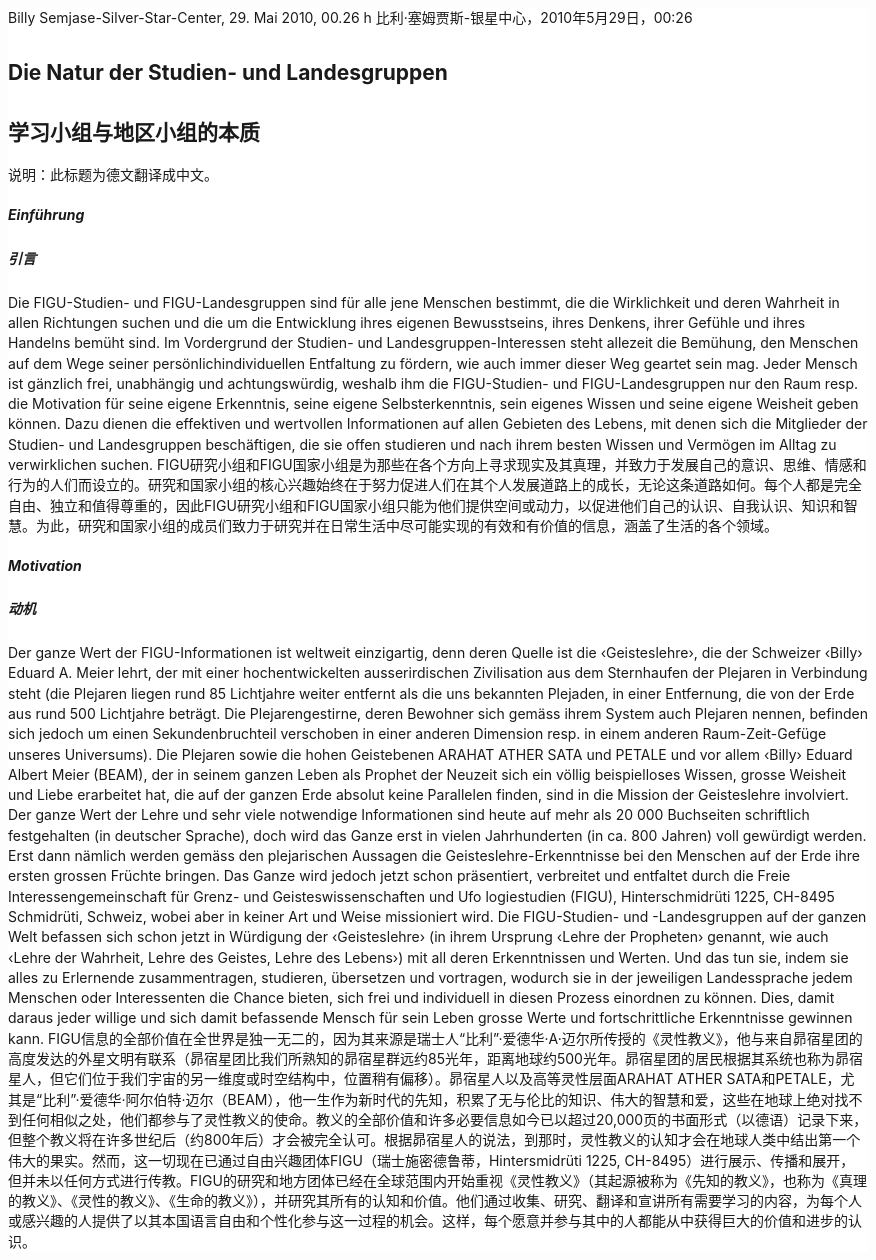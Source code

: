 Billy Semjase-Silver-Star-Center, 29. Mai 2010, 00.26 h
比利·塞姆贾斯-银星中心，2010年5月29日，00:26

## Die Natur der Studien- und Landesgruppen
## 学习小组与地区小组的本质

说明：此标题为德文翻译成中文。

##### Einführung
##### 引言

Die FIGU-Studien- und FIGU-Landesgruppen sind für alle jene Menschen bestimmt, die die Wirklichkeit und deren Wahrheit in allen Richtungen suchen und die um die Entwicklung ihres eigenen Bewusstseins, ihres Denkens, ihrer Gefühle und ihres Handelns bemüht sind. Im Vordergrund der Studien- und Landesgruppen-Interessen steht allezeit die Bemühung, den Menschen auf dem Wege seiner persönlichindividuellen Entfaltung zu fördern, wie auch immer dieser Weg geartet sein mag. Jeder Mensch ist gänzlich frei, unabhängig und achtungswürdig, weshalb ihm die FIGU-Studien- und FIGU-Landesgruppen nur den Raum resp. die Motivation für seine eigene Erkenntnis, seine eigene Selbsterkenntnis, sein eigenes Wissen und seine eigene Weisheit geben können. Dazu dienen die effektiven und wertvollen Informationen auf allen Gebieten des Lebens, mit denen sich die Mitglieder der Studien- und Landesgruppen beschäftigen, die sie offen studieren und nach ihrem besten Wissen und Vermögen im Alltag zu verwirklichen suchen.
FIGU研究小组和FIGU国家小组是为那些在各个方向上寻求现实及其真理，并致力于发展自己的意识、思维、情感和行为的人们而设立的。研究和国家小组的核心兴趣始终在于努力促进人们在其个人发展道路上的成长，无论这条道路如何。每个人都是完全自由、独立和值得尊重的，因此FIGU研究小组和FIGU国家小组只能为他们提供空间或动力，以促进他们自己的认识、自我认识、知识和智慧。为此，研究和国家小组的成员们致力于研究并在日常生活中尽可能实现的有效和有价值的信息，涵盖了生活的各个领域。

##### Motivation
##### 动机

Der ganze Wert der FIGU-Informationen ist weltweit einzigartig, denn deren Quelle ist die ‹Geisteslehre›, die der Schweizer ‹Billy› Eduard A. Meier lehrt, der mit einer hochentwickelten ausserirdischen Zivilisation aus dem Sternhaufen der Plejaren in Verbindung steht (die Plejaren liegen rund 85 Lichtjahre weiter entfernt als die uns bekannten Plejaden, in einer Entfernung, die von der Erde aus rund 500 Lichtjahre beträgt. Die Plejarengestirne, deren Bewohner sich gemäss ihrem System auch Plejaren nennen, befinden sich jedoch um einen Sekundenbruchteil verschoben in einer anderen Dimension resp. in einem anderen Raum-Zeit-Gefüge unseres Universums). Die Plejaren sowie die hohen Geistebenen ARAHAT ATHER SATA und PETALE und vor allem ‹Billy› Eduard Albert Meier (BEAM), der in seinem ganzen Leben als Prophet der Neuzeit sich ein völlig beispielloses Wissen, grosse Weisheit und Liebe erarbeitet hat, die auf der ganzen Erde absolut keine Parallelen finden, sind in die Mission der Geisteslehre involviert. Der ganze Wert der Lehre und sehr viele notwendige Informationen sind heute auf mehr als 20 000 Buchseiten schriftlich festgehalten (in deutscher Sprache), doch wird das Ganze erst in vielen Jahrhunderten (in ca. 800 Jahren) voll gewürdigt werden. Erst dann nämlich werden gemäss den plejarischen Aussagen die Geisteslehre-Erkenntnisse bei den Menschen auf der Erde ihre ersten grossen Früchte bringen. Das Ganze wird jedoch jetzt schon präsentiert, verbreitet und entfaltet durch die Freie Interessengemeinschaft für Grenz- und Geisteswissenschaften und Ufo logiestudien (FIGU), Hinterschmidrüti 1225, CH-8495 Schmidrüti, Schweiz, wobei aber in keiner Art und Weise missioniert wird. Die FIGU-Studien- und -Landesgruppen auf der ganzen Welt befassen sich schon jetzt in Würdigung der ‹Geisteslehre› (in ihrem Ursprung ‹Lehre der Propheten› genannt, wie auch ‹Lehre der Wahrheit, Lehre des Geistes, Lehre des Lebens›) mit all deren Erkenntnissen und Werten. Und das tun sie, indem sie alles zu Erlernende zusammentragen, studieren, übersetzen und vortragen, wodurch sie in der jeweiligen Landessprache jedem Menschen oder Interessenten die Chance bieten, sich frei und individuell in diesen Prozess einordnen zu können. Dies, damit daraus jeder willige und sich damit befassende Mensch für sein Leben grosse Werte und fortschrittliche Erkenntnisse gewinnen kann.
FIGU信息的全部价值在全世界是独一无二的，因为其来源是瑞士人“比利”·爱德华·A·迈尔所传授的《灵性教义》，他与来自昴宿星团的高度发达的外星文明有联系（昴宿星团比我们所熟知的昴宿星群远约85光年，距离地球约500光年。昴宿星团的居民根据其系统也称为昴宿星人，但它们位于我们宇宙的另一维度或时空结构中，位置稍有偏移）。昴宿星人以及高等灵性层面ARAHAT ATHER SATA和PETALE，尤其是“比利”·爱德华·阿尔伯特·迈尔（BEAM），他一生作为新时代的先知，积累了无与伦比的知识、伟大的智慧和爱，这些在地球上绝对找不到任何相似之处，他们都参与了灵性教义的使命。教义的全部价值和许多必要信息如今已以超过20,000页的书面形式（以德语）记录下来，但整个教义将在许多世纪后（约800年后）才会被完全认可。根据昴宿星人的说法，到那时，灵性教义的认知才会在地球人类中结出第一个伟大的果实。然而，这一切现在已通过自由兴趣团体FIGU（瑞士施密德鲁蒂，Hintersmidrüti 1225, CH-8495）进行展示、传播和展开，但并未以任何方式进行传教。FIGU的研究和地方团体已经在全球范围内开始重视《灵性教义》（其起源被称为《先知的教义》，也称为《真理的教义》、《灵性的教义》、《生命的教义》），并研究其所有的认知和价值。他们通过收集、研究、翻译和宣讲所有需要学习的内容，为每个人或感兴趣的人提供了以其本国语言自由和个性化参与这一过程的机会。这样，每个愿意并参与其中的人都能从中获得巨大的价值和进步的认识。
